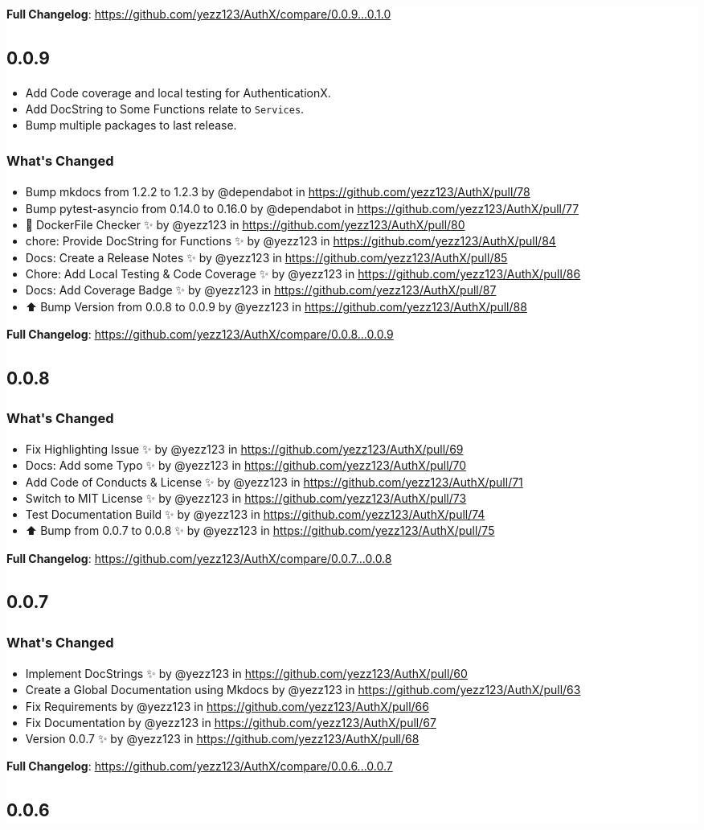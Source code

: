 **Full Changelog**: <https://github.com/yezz123/AuthX/compare/0.0.9...0.1.0>

## 0.0.9

- Add Code coverage and local testing for AuthenticationX.
- Add DocString to Some Functions relate to `Services`.
- Bump multiple packages to last release.

### What's Changed

- Bump mkdocs from 1.2.2 to 1.2.3 by @dependabot in <https://github.com/yezz123/AuthX/pull/78>
- Bump pytest-asyncio from 0.14.0 to 0.16.0 by @dependabot in <https://github.com/yezz123/AuthX/pull/77>
- 🐳 DockerFile Checker ✨ by @yezz123 in <https://github.com/yezz123/AuthX/pull/80>
- chore: Provide DocString for Functions ✨ by @yezz123 in <https://github.com/yezz123/AuthX/pull/84>
- Docs: Create a Release Notes ✨ by @yezz123 in <https://github.com/yezz123/AuthX/pull/85>
- Chore: Add Local Testing & Code Coverage ✨ by @yezz123 in <https://github.com/yezz123/AuthX/pull/86>
- Docs: Add Coverage Badge ✨ by @yezz123 in <https://github.com/yezz123/AuthX/pull/87>
- ⬆️ Bump Version from 0.0.8 to 0.0.9 by @yezz123 in <https://github.com/yezz123/AuthX/pull/88>

**Full Changelog**: <https://github.com/yezz123/AuthX/compare/0.0.8...0.0.9>

## 0.0.8

### What's Changed

- Fix Highlighting Issue ✨ by @yezz123 in <https://github.com/yezz123/AuthX/pull/69>
- Docs: Add some Typo ✨ by @yezz123 in <https://github.com/yezz123/AuthX/pull/70>
- Add Code of Conducts & License ✨ by @yezz123 in <https://github.com/yezz123/AuthX/pull/71>
- Switch to MIT License ✨ by @yezz123 in <https://github.com/yezz123/AuthX/pull/73>
- Test Documentation Build ✨ by @yezz123 in <https://github.com/yezz123/AuthX/pull/74>
- ⬆️ Bump from 0.0.7 to 0.0.8 ✨ by @yezz123 in <https://github.com/yezz123/AuthX/pull/75>

**Full Changelog**: <https://github.com/yezz123/AuthX/compare/0.0.7...0.0.8>

## 0.0.7

### What's Changed

- Implement DocStrings ✨ by @yezz123 in <https://github.com/yezz123/AuthX/pull/60>
- Create a Global Documentation using Mkdocs by @yezz123 in <https://github.com/yezz123/AuthX/pull/63>
- Fix Requirements by @yezz123 in <https://github.com/yezz123/AuthX/pull/66>
- Fix Documentation by @yezz123 in <https://github.com/yezz123/AuthX/pull/67>
- Version 0.0.7 ✨ by @yezz123 in <https://github.com/yezz123/AuthX/pull/68>

**Full Changelog**: <https://github.com/yezz123/AuthX/compare/0.0.6...0.0.7>

## 0.0.6
